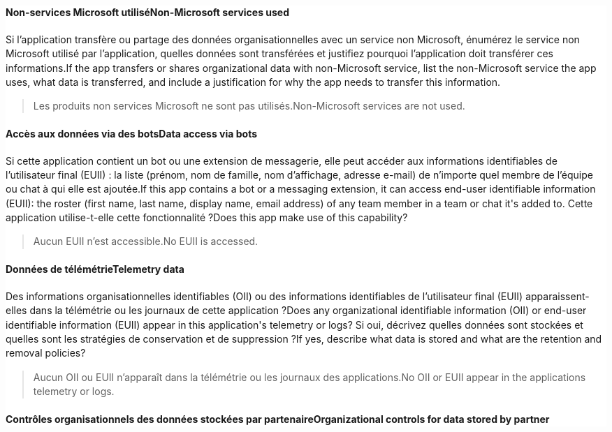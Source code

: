 
#### <a name="non-microsoft-services-used"></a><span data-ttu-id="e2edb-237">Non-services Microsoft utilisé</span><span class="sxs-lookup"><span data-stu-id="e2edb-237">Non-Microsoft services used</span></span>

<span data-ttu-id="e2edb-238">Si l’application transfère ou partage des données organisationnelles avec un service non Microsoft, énumérez le service non Microsoft utilisé par l’application, quelles données sont transférées et justifiez pourquoi l’application doit transférer ces informations.</span><span class="sxs-lookup"><span data-stu-id="e2edb-238">If the app transfers or shares organizational data with non-Microsoft service, list the non-Microsoft service the app uses, what data is transferred, and include a justification for why the app needs to transfer this information.</span></span>

><span data-ttu-id="e2edb-239">Les produits non services Microsoft ne sont pas utilisés.</span><span class="sxs-lookup"><span data-stu-id="e2edb-239">Non-Microsoft services are not used.</span></span>

#### <a name="data-access-via-bots"></a><span data-ttu-id="e2edb-240">Accès aux données via des bots</span><span class="sxs-lookup"><span data-stu-id="e2edb-240">Data access via bots</span></span>

<span data-ttu-id="e2edb-241">Si cette application contient un bot ou une extension de messagerie, elle peut accéder aux informations identifiables de l’utilisateur final (EUII) : la liste (prénom, nom de famille, nom d’affichage, adresse e-mail) de n’importe quel membre de l’équipe ou chat à qui elle est ajoutée.</span><span class="sxs-lookup"><span data-stu-id="e2edb-241">If this app contains a bot or a messaging extension, it can access end-user identifiable information (EUII): the roster (first name, last name, display name, email address) of any team member in a team or chat it's added to.</span></span> <span data-ttu-id="e2edb-242">Cette application utilise-t-elle cette fonctionnalité ?</span><span class="sxs-lookup"><span data-stu-id="e2edb-242">Does this app make use of this capability?</span></span>

><span data-ttu-id="e2edb-243">Aucun EUII n’est accessible.</span><span class="sxs-lookup"><span data-stu-id="e2edb-243">No EUII is accessed.</span></span>


#### <a name="telemetry-data"></a><span data-ttu-id="e2edb-244">Données de télémétrie</span><span class="sxs-lookup"><span data-stu-id="e2edb-244">Telemetry data</span></span>

<span data-ttu-id="e2edb-245">Des informations organisationnelles identifiables (OII) ou des informations identifiables de l’utilisateur final (EUII) apparaissent-elles dans la télémétrie ou les journaux de cette application ?</span><span class="sxs-lookup"><span data-stu-id="e2edb-245">Does any organizational identifiable information (OII) or end-user identifiable information (EUII) appear in this application's telemetry or logs?</span></span> <span data-ttu-id="e2edb-246">Si oui, décrivez quelles données sont stockées et quelles sont les stratégies de conservation et de suppression ?</span><span class="sxs-lookup"><span data-stu-id="e2edb-246">If yes, describe what data is stored and what are the retention and removal policies?</span></span>

><span data-ttu-id="e2edb-247">Aucun OII ou EUII n’apparaît dans la télémétrie ou les journaux des applications.</span><span class="sxs-lookup"><span data-stu-id="e2edb-247">No OII or EUII appear in the applications telemetry or logs.</span></span>

#### <a name="organizational-controls-for-data-stored-by-partner"></a><span data-ttu-id="e2edb-248">Contrôles organisationnels des données stockées par partenaire</span><span class="sxs-lookup"><span data-stu-id="e2edb-248">Organizational controls for data stored by partner</span></span>
